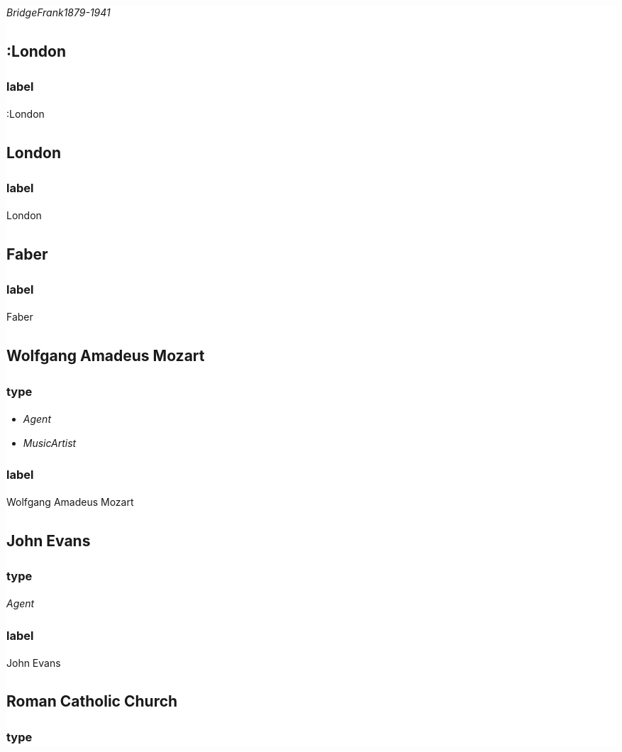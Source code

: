 
*BridgeFrank1879-1941*

## :London

### label


:London

## London

### label


London

## Faber

### label


Faber

## Wolfgang Amadeus Mozart

### type

 - *Agent*

 - *MusicArtist*

### label


Wolfgang Amadeus Mozart

## John Evans

### type


*Agent*

### label


John Evans

## Roman Catholic Church

### type
